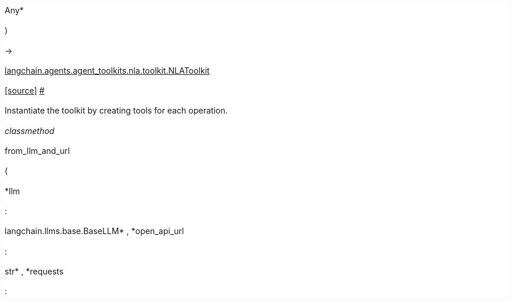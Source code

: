  Any*

 )
 


 →
 

[langchain.agents.agent_toolkits.nla.toolkit.NLAToolkit](#langchain.agents.agent_toolkits.NLAToolkit "langchain.agents.agent_toolkits.nla.toolkit.NLAToolkit")


[[source]](../../_modules/langchain/agents/agent_toolkits/nla/toolkit#NLAToolkit.from_llm_and_spec)
[#](#langchain.agents.agent_toolkits.NLAToolkit.from_llm_and_spec "Permalink to this definition") 



 Instantiate the toolkit by creating tools for each operation.
 






*classmethod*


 from_llm_and_url
 


 (
 
*llm
 



 :
 





 langchain.llms.base.BaseLLM*
 ,
 *open_api_url
 



 :
 





 str*
 ,
 *requests
 



 :
 




